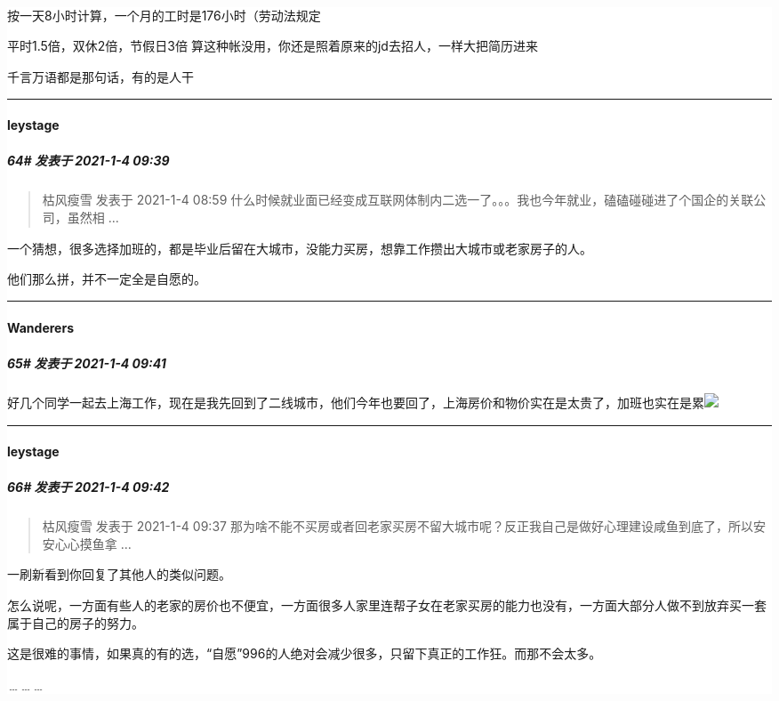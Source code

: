 按一天8小时计算，一个月的工时是176小时（劳动法规定

平时1.5倍，双休2倍，节假日3倍</blockquote>
算这种帐没用，你还是照着原来的jd去招人，一样大把简历进来

千言万语都是那句话，有的是人干







*****

####  leystage  
##### 64#       发表于 2021-1-4 09:39



<blockquote>枯风瘦雪 发表于 2021-1-4 08:59
什么时候就业面已经变成互联网体制内二选一了。。。我也今年就业，磕磕碰碰进了个国企的关联公司，虽然相 ...</blockquote>
一个猜想，很多选择加班的，都是毕业后留在大城市，没能力买房，想靠工作攒出大城市或老家房子的人。

他们那么拼，并不一定全是自愿的。







*****

####  Wanderers  
##### 65#       发表于 2021-1-4 09:41




好几个同学一起去上海工作，现在是我先回到了二线城市，他们今年也要回了，上海房价和物价实在是太贵了，加班也实在是累<img src="https://static.saraba1st.com/image/smiley/face2017/067.png" referrerpolicy="no-referrer">







*****

####  leystage  
##### 66#       发表于 2021-1-4 09:42



<blockquote>枯风瘦雪 发表于 2021-1-4 09:37
那为啥不能不买房或者回老家买房不留大城市呢？反正我自己是做好心理建设咸鱼到底了，所以安安心心摸鱼拿 ...</blockquote>
一刷新看到你回复了其他人的类似问题。

怎么说呢，一方面有些人的老家的房价也不便宜，一方面很多人家里连帮子女在老家买房的能力也没有，一方面大部分人做不到放弃买一套属于自己的房子的努力。

这是很难的事情，如果真的有的选，“自愿”996的人绝对会减少很多，只留下真正的工作狂。而那不会太多。



﹍﹍﹍
